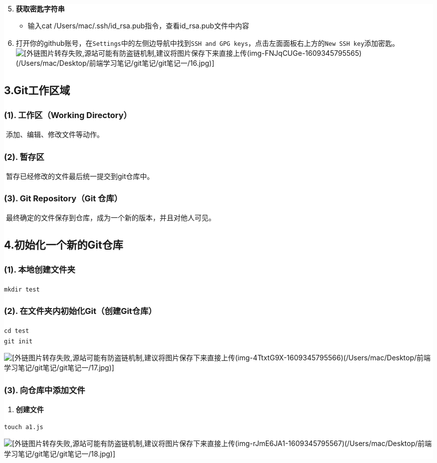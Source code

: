 5. **获取密匙字符串**
   - 输入cat /Users/mac/.ssh/id_rsa.pub指令，查看id_rsa.pub文件中内容

6. 打开你的github账号，在`Settings`中的左侧边导航中找到`SSH and GPG keys`，点击左面面板右上方的`New SSH key`添加密匙。![[外链图片转存失败,源站可能有防盗链机制,建议将图片保存下来直接上传(img-FNJqCUGe-1609345795565)(/Users/mac/Desktop/前端学习笔记/git笔记/git笔记一/16.jpg)]](https://img-blog.csdnimg.cn/20201231003503619.jpg?x-oss-process=image/watermark,type_ZmFuZ3poZW5naGVpdGk,shadow_10,text_aHR0cHM6Ly9ibG9nLmNzZG4ubmV0L3dlaXhpbl80NjM1MTU5Mw==,size_16,color_FFFFFF,t_70#pic_center)



## 3.Git工作区域

### 	(1). 工作区（Working Directory）

​			添加、编辑、修改文件等动作。

### 	(2). 暂存区

​			暂存已经修改的文件最后统一提交到git仓库中。

### 	(3). Git Repository（Git 仓库）

​			最终确定的文件保存到仓库，成为一个新的版本，并且对他人可见。





## 4.初始化一个新的Git仓库

### 	(1). 本地创建文件夹

```
mkdir test
```

### 	(2). 在文件夹内初始化Git（创建Git仓库）

```
cd test
git init
```

![[外链图片转存失败,源站可能有防盗链机制,建议将图片保存下来直接上传(img-4TtxtG9X-1609345795566)(/Users/mac/Desktop/前端学习笔记/git笔记/git笔记一/17.jpg)]](https://img-blog.csdnimg.cn/20201231003518574.jpg?x-oss-process=image/watermark,type_ZmFuZ3poZW5naGVpdGk,shadow_10,text_aHR0cHM6Ly9ibG9nLmNzZG4ubmV0L3dlaXhpbl80NjM1MTU5Mw==,size_16,color_FFFFFF,t_70#pic_center)

### (3). 向仓库中添加文件

1. **创建文件**

```
touch a1.js
```

![[外链图片转存失败,源站可能有防盗链机制,建议将图片保存下来直接上传(img-rJmE6JA1-1609345795567)(/Users/mac/Desktop/前端学习笔记/git笔记/git笔记一/18.jpg)]](https://img-blog.csdnimg.cn/20201231003530221.jpg?x-oss-process=image/watermark,type_ZmFuZ3poZW5naGVpdGk,shadow_10,text_aHR0cHM6Ly9ibG9nLmNzZG4ubmV0L3dlaXhpbl80NjM1MTU5Mw==,size_16,color_FFFFFF,t_70#pic_center)
